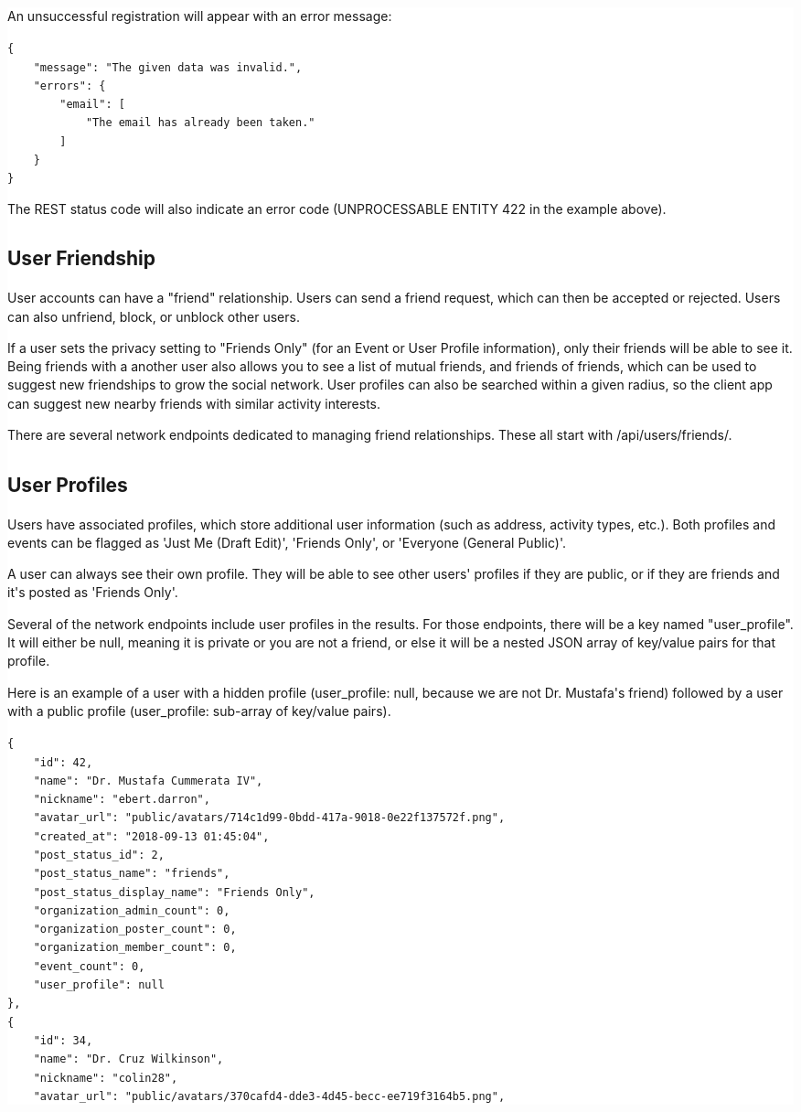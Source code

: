 An unsuccessful registration will appear with an error message:

```
{
    "message": "The given data was invalid.",
    "errors": {
        "email": [
            "The email has already been taken."
        ]
    }
}
```

The REST status code will also indicate an error code (UNPROCESSABLE ENTITY 422 in the example above).


## User Friendship

User accounts can have a "friend" relationship. Users can send a friend request, which can then be accepted or rejected. Users can also unfriend, block, or unblock other users.

If a user sets the privacy setting to "Friends Only" (for an Event or User Profile information), only their friends will be able to see it. Being friends with a another user also allows you to see a list of mutual friends, and friends of friends, which can be used to suggest new friendships to grow the social network. User profiles can also be searched within a given radius, so the client app can suggest new nearby friends with similar activity interests.

There are several network endpoints dedicated to managing friend relationships. These all start with /api/users/friends/.

## User Profiles

Users have associated profiles, which store additional user information (such as address, activity types, etc.). Both profiles and events can be flagged as 'Just Me (Draft Edit)', 'Friends Only', or 'Everyone (General Public)'.

A user can always see their own profile. They will be able to see other users' profiles if they are public, or if they are friends and it's posted as 'Friends Only'.

Several of the network endpoints include user profiles in the results. For those endpoints, there will be a key named "user_profile". It will either be null, meaning it is private or you are not a friend, or else it will be a nested JSON array of key/value pairs for that profile.

Here is an example of a user with a hidden profile (user_profile: null, because we are not Dr. Mustafa's friend) followed by a user with a public profile (user_profile: sub-array of key/value pairs).

```
{
    "id": 42,
    "name": "Dr. Mustafa Cummerata IV",
    "nickname": "ebert.darron",
    "avatar_url": "public/avatars/714c1d99-0bdd-417a-9018-0e22f137572f.png",
    "created_at": "2018-09-13 01:45:04",
    "post_status_id": 2,
    "post_status_name": "friends",
    "post_status_display_name": "Friends Only",
    "organization_admin_count": 0,
    "organization_poster_count": 0,
    "organization_member_count": 0,
    "event_count": 0,
    "user_profile": null
},
{
    "id": 34,
    "name": "Dr. Cruz Wilkinson",
    "nickname": "colin28",
    "avatar_url": "public/avatars/370cafd4-dde3-4d45-becc-ee719f3164b5.png",
```